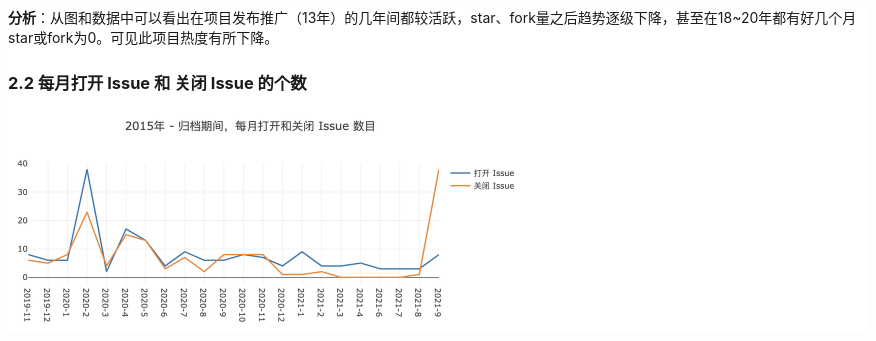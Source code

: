 **分析**：从图和数据中可以看出在项目发布推广（13年）的几年间都较活跃，star、fork量之后趋势逐级下降，甚至在18~20年都有好几个月star或fork为0。可见此项目热度有所下降。

### 2.2 每月打开 Issue 和 关闭 Issue 的个数

<img src="images/打开和关闭Issue图.jpg" alt="img" style="zoom:50%;" />
